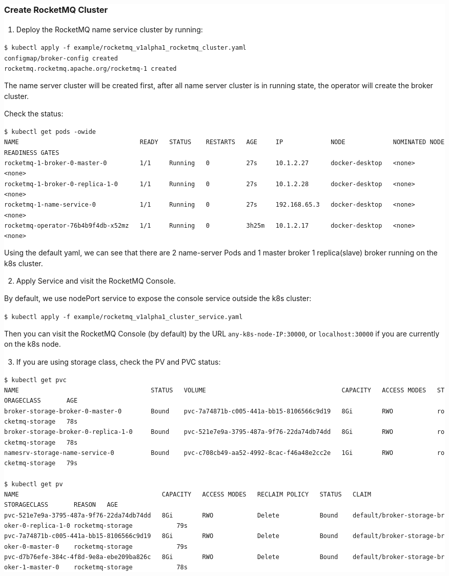 ### Create RocketMQ Cluster

1. Deploy the RocketMQ name service cluster by running:

``` 
$ kubectl apply -f example/rocketmq_v1alpha1_rocketmq_cluster.yaml
configmap/broker-config created
rocketmq.rocketmq.apache.org/rocketmq-1 created
```

The name server cluster will be created first, after all name server cluster is in running state, the operator will create the broker cluster.

Check the status:

```
$ kubectl get pods -owide
NAME                                 READY   STATUS    RESTARTS   AGE     IP             NODE             NOMINATED NODE   READINESS GATES
rocketmq-1-broker-0-master-0         1/1     Running   0          27s     10.1.2.27      docker-desktop   <none>           <none>
rocketmq-1-broker-0-replica-1-0      1/1     Running   0          27s     10.1.2.28      docker-desktop   <none>           <none>
rocketmq-1-name-service-0            1/1     Running   0          27s     192.168.65.3   docker-desktop   <none>           <none>
rocketmq-operator-76b4b9f4db-x52mz   1/1     Running   0          3h25m   10.1.2.17      docker-desktop   <none>           <none>
```

Using the default yaml, we can see that there are 2 name-server Pods and 1 master broker 1 replica(slave) broker running on the k8s cluster.

2. Apply Service and visit the RocketMQ Console.

By default, we use nodePort service to expose the console service outside the k8s cluster:
```
$ kubectl apply -f example/rocketmq_v1alpha1_cluster_service.yaml
```
Then you can visit the RocketMQ Console (by default) by the URL ```any-k8s-node-IP:30000```, or ```localhost:30000``` if you are currently on the k8s node.

3. If you are using storage class, check the PV and PVC status:
```
$ kubectl get pvc
NAME                                    STATUS   VOLUME                                     CAPACITY   ACCESS MODES   STORAGECLASS       AGE
broker-storage-broker-0-master-0        Bound    pvc-7a74871b-c005-441a-bb15-8106566c9d19   8Gi        RWO            rocketmq-storage   78s
broker-storage-broker-0-replica-1-0     Bound    pvc-521e7e9a-3795-487a-9f76-22da74db74dd   8Gi        RWO            rocketmq-storage   78s
namesrv-storage-name-service-0          Bound    pvc-c708cb49-aa52-4992-8cac-f46a48e2cc2e   1Gi        RWO            rocketmq-storage   79s

$ kubectl get pv
NAME                                       CAPACITY   ACCESS MODES   RECLAIM POLICY   STATUS   CLAIM                                       STORAGECLASS       REASON   AGE
pvc-521e7e9a-3795-487a-9f76-22da74db74dd   8Gi        RWO            Delete           Bound    default/broker-storage-broker-0-replica-1-0 rocketmq-storage            79s
pvc-7a74871b-c005-441a-bb15-8106566c9d19   8Gi        RWO            Delete           Bound    default/broker-storage-broker-0-master-0    rocketmq-storage            79s
pvc-d7b76efe-384c-4f8d-9e8a-ebe209ba826c   8Gi        RWO            Delete           Bound    default/broker-storage-broker-1-master-0    rocketmq-storage            78s
```
